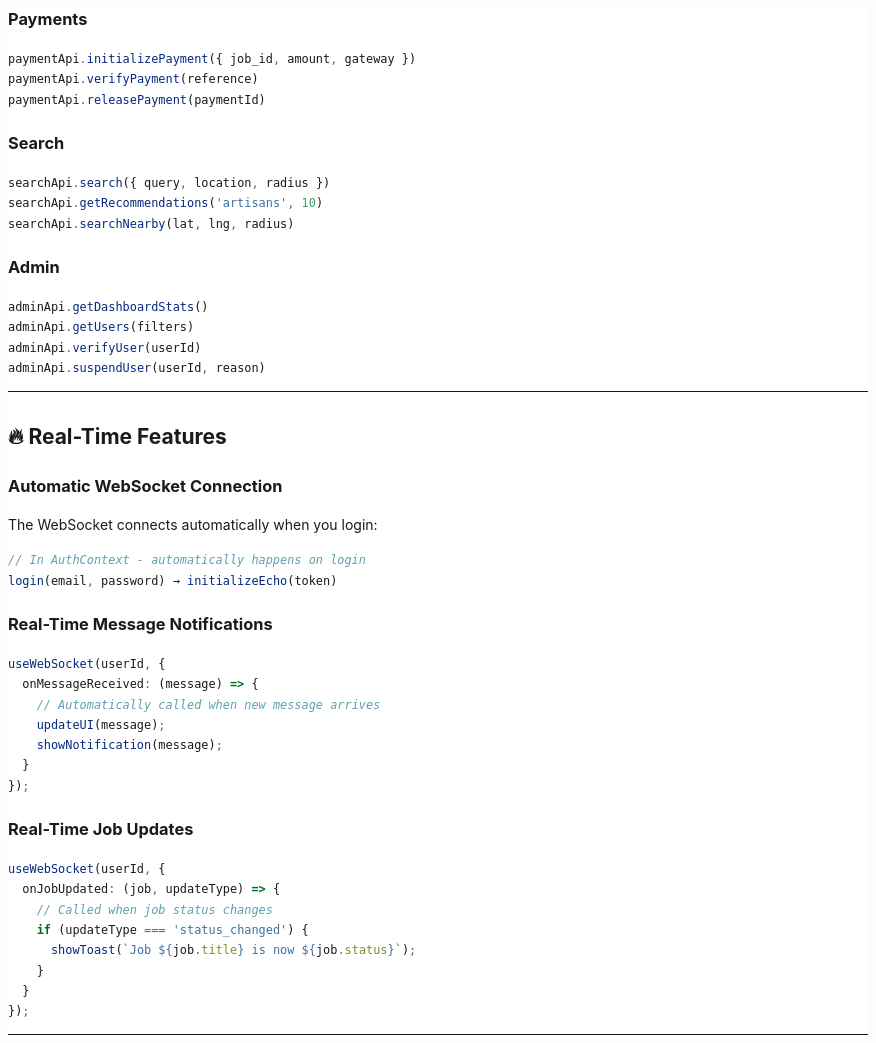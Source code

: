 ### Payments
```typescript
paymentApi.initializePayment({ job_id, amount, gateway })
paymentApi.verifyPayment(reference)
paymentApi.releasePayment(paymentId)
```

### Search
```typescript
searchApi.search({ query, location, radius })
searchApi.getRecommendations('artisans', 10)
searchApi.searchNearby(lat, lng, radius)
```

### Admin
```typescript
adminApi.getDashboardStats()
adminApi.getUsers(filters)
adminApi.verifyUser(userId)
adminApi.suspendUser(userId, reason)
```

---

## 🔥 Real-Time Features

### Automatic WebSocket Connection

The WebSocket connects automatically when you login:

```typescript
// In AuthContext - automatically happens on login
login(email, password) → initializeEcho(token)
```

### Real-Time Message Notifications

```typescript
useWebSocket(userId, {
  onMessageReceived: (message) => {
    // Automatically called when new message arrives
    updateUI(message);
    showNotification(message);
  }
});
```

### Real-Time Job Updates

```typescript
useWebSocket(userId, {
  onJobUpdated: (job, updateType) => {
    // Called when job status changes
    if (updateType === 'status_changed') {
      showToast(`Job ${job.title} is now ${job.status}`);
    }
  }
});
```

---